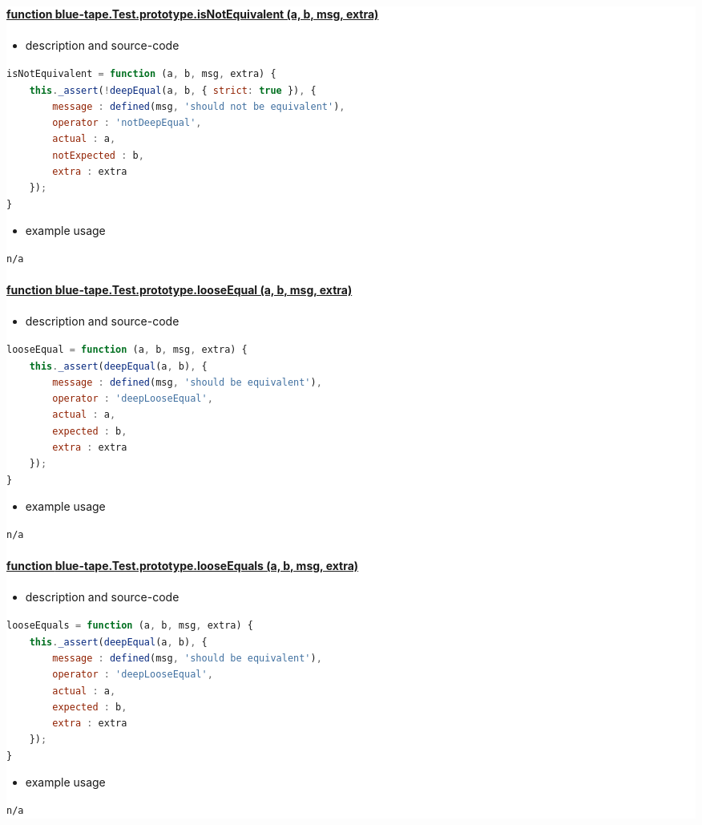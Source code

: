 #### <a name="apidoc.element.blue-tape.Test.prototype.isNotEquivalent"></a>[function <span class="apidocSignatureSpan">blue-tape.Test.prototype.</span>isNotEquivalent (a, b, msg, extra)](#apidoc.element.blue-tape.Test.prototype.isNotEquivalent)
- description and source-code
```javascript
isNotEquivalent = function (a, b, msg, extra) {
    this._assert(!deepEqual(a, b, { strict: true }), {
        message : defined(msg, 'should not be equivalent'),
        operator : 'notDeepEqual',
        actual : a,
        notExpected : b,
        extra : extra
    });
}
```
- example usage
```shell
n/a
```

#### <a name="apidoc.element.blue-tape.Test.prototype.looseEqual"></a>[function <span class="apidocSignatureSpan">blue-tape.Test.prototype.</span>looseEqual (a, b, msg, extra)](#apidoc.element.blue-tape.Test.prototype.looseEqual)
- description and source-code
```javascript
looseEqual = function (a, b, msg, extra) {
    this._assert(deepEqual(a, b), {
        message : defined(msg, 'should be equivalent'),
        operator : 'deepLooseEqual',
        actual : a,
        expected : b,
        extra : extra
    });
}
```
- example usage
```shell
n/a
```

#### <a name="apidoc.element.blue-tape.Test.prototype.looseEquals"></a>[function <span class="apidocSignatureSpan">blue-tape.Test.prototype.</span>looseEquals (a, b, msg, extra)](#apidoc.element.blue-tape.Test.prototype.looseEquals)
- description and source-code
```javascript
looseEquals = function (a, b, msg, extra) {
    this._assert(deepEqual(a, b), {
        message : defined(msg, 'should be equivalent'),
        operator : 'deepLooseEqual',
        actual : a,
        expected : b,
        extra : extra
    });
}
```
- example usage
```shell
n/a
```
